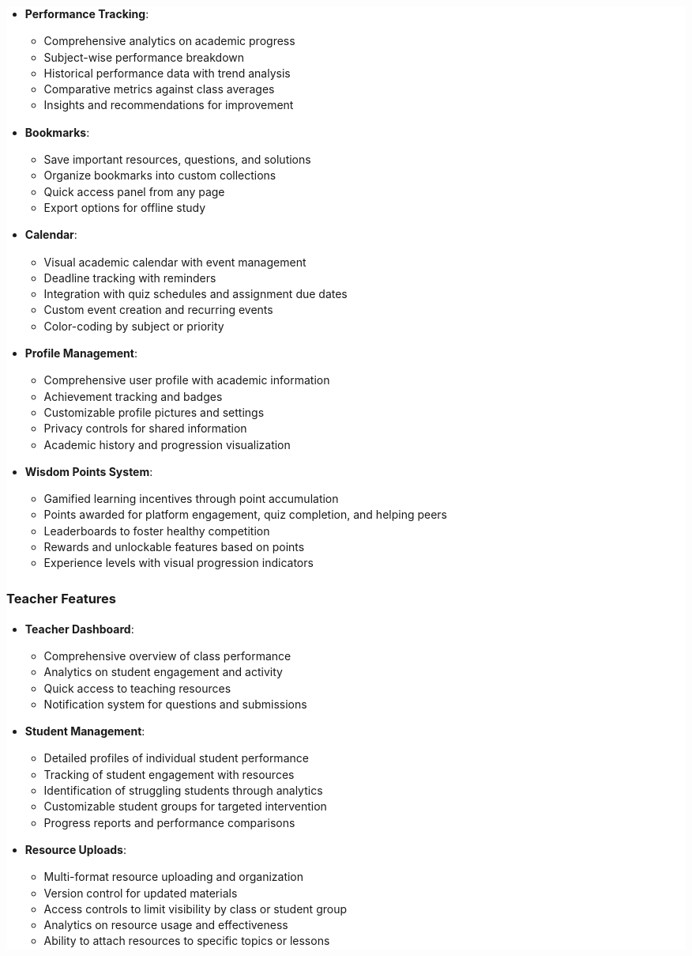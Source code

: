 - **Performance Tracking**: 
  - Comprehensive analytics on academic progress
  - Subject-wise performance breakdown
  - Historical performance data with trend analysis
  - Comparative metrics against class averages
  - Insights and recommendations for improvement

- **Bookmarks**: 
  - Save important resources, questions, and solutions
  - Organize bookmarks into custom collections
  - Quick access panel from any page
  - Export options for offline study

- **Calendar**: 
  - Visual academic calendar with event management
  - Deadline tracking with reminders
  - Integration with quiz schedules and assignment due dates
  - Custom event creation and recurring events
  - Color-coding by subject or priority

- **Profile Management**: 
  - Comprehensive user profile with academic information
  - Achievement tracking and badges
  - Customizable profile pictures and settings
  - Privacy controls for shared information
  - Academic history and progression visualization

- **Wisdom Points System**: 
  - Gamified learning incentives through point accumulation
  - Points awarded for platform engagement, quiz completion, and helping peers
  - Leaderboards to foster healthy competition
  - Rewards and unlockable features based on points
  - Experience levels with visual progression indicators

### Teacher Features
- **Teacher Dashboard**: 
  - Comprehensive overview of class performance
  - Analytics on student engagement and activity
  - Quick access to teaching resources
  - Notification system for questions and submissions

- **Student Management**: 
  - Detailed profiles of individual student performance
  - Tracking of student engagement with resources
  - Identification of struggling students through analytics
  - Customizable student groups for targeted intervention
  - Progress reports and performance comparisons

- **Resource Uploads**: 
  - Multi-format resource uploading and organization
  - Version control for updated materials
  - Access controls to limit visibility by class or student group
  - Analytics on resource usage and effectiveness
  - Ability to attach resources to specific topics or lessons
